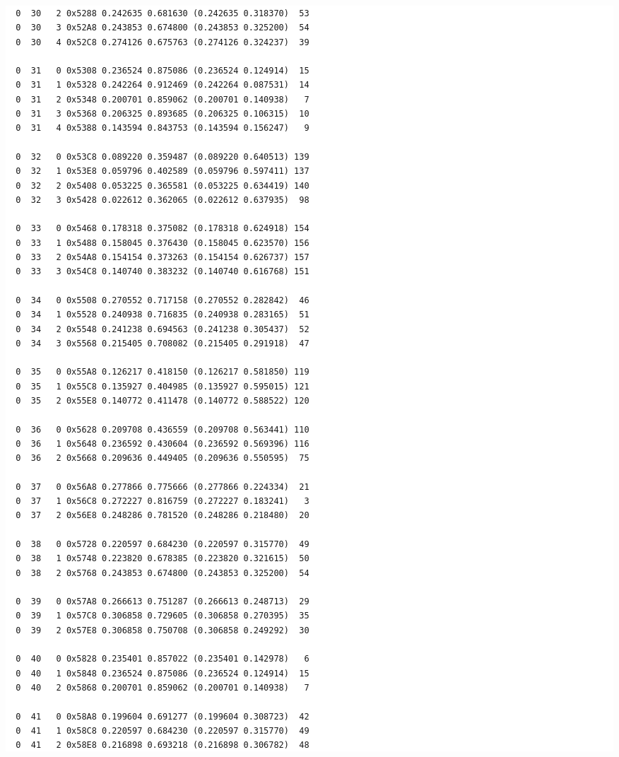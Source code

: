 ```
  0  30   2 0x5288 0.242635 0.681630 (0.242635 0.318370)  53
  0  30   3 0x52A8 0.243853 0.674800 (0.243853 0.325200)  54
  0  30   4 0x52C8 0.274126 0.675763 (0.274126 0.324237)  39

  0  31   0 0x5308 0.236524 0.875086 (0.236524 0.124914)  15
  0  31   1 0x5328 0.242264 0.912469 (0.242264 0.087531)  14
  0  31   2 0x5348 0.200701 0.859062 (0.200701 0.140938)   7
  0  31   3 0x5368 0.206325 0.893685 (0.206325 0.106315)  10
  0  31   4 0x5388 0.143594 0.843753 (0.143594 0.156247)   9

  0  32   0 0x53C8 0.089220 0.359487 (0.089220 0.640513) 139
  0  32   1 0x53E8 0.059796 0.402589 (0.059796 0.597411) 137
  0  32   2 0x5408 0.053225 0.365581 (0.053225 0.634419) 140
  0  32   3 0x5428 0.022612 0.362065 (0.022612 0.637935)  98

  0  33   0 0x5468 0.178318 0.375082 (0.178318 0.624918) 154
  0  33   1 0x5488 0.158045 0.376430 (0.158045 0.623570) 156
  0  33   2 0x54A8 0.154154 0.373263 (0.154154 0.626737) 157
  0  33   3 0x54C8 0.140740 0.383232 (0.140740 0.616768) 151

  0  34   0 0x5508 0.270552 0.717158 (0.270552 0.282842)  46
  0  34   1 0x5528 0.240938 0.716835 (0.240938 0.283165)  51
  0  34   2 0x5548 0.241238 0.694563 (0.241238 0.305437)  52
  0  34   3 0x5568 0.215405 0.708082 (0.215405 0.291918)  47

  0  35   0 0x55A8 0.126217 0.418150 (0.126217 0.581850) 119
  0  35   1 0x55C8 0.135927 0.404985 (0.135927 0.595015) 121
  0  35   2 0x55E8 0.140772 0.411478 (0.140772 0.588522) 120

  0  36   0 0x5628 0.209708 0.436559 (0.209708 0.563441) 110
  0  36   1 0x5648 0.236592 0.430604 (0.236592 0.569396) 116
  0  36   2 0x5668 0.209636 0.449405 (0.209636 0.550595)  75

  0  37   0 0x56A8 0.277866 0.775666 (0.277866 0.224334)  21
  0  37   1 0x56C8 0.272227 0.816759 (0.272227 0.183241)   3
  0  37   2 0x56E8 0.248286 0.781520 (0.248286 0.218480)  20

  0  38   0 0x5728 0.220597 0.684230 (0.220597 0.315770)  49
  0  38   1 0x5748 0.223820 0.678385 (0.223820 0.321615)  50
  0  38   2 0x5768 0.243853 0.674800 (0.243853 0.325200)  54

  0  39   0 0x57A8 0.266613 0.751287 (0.266613 0.248713)  29
  0  39   1 0x57C8 0.306858 0.729605 (0.306858 0.270395)  35
  0  39   2 0x57E8 0.306858 0.750708 (0.306858 0.249292)  30

  0  40   0 0x5828 0.235401 0.857022 (0.235401 0.142978)   6
  0  40   1 0x5848 0.236524 0.875086 (0.236524 0.124914)  15
  0  40   2 0x5868 0.200701 0.859062 (0.200701 0.140938)   7

  0  41   0 0x58A8 0.199604 0.691277 (0.199604 0.308723)  42
  0  41   1 0x58C8 0.220597 0.684230 (0.220597 0.315770)  49
  0  41   2 0x58E8 0.216898 0.693218 (0.216898 0.306782)  48

```
